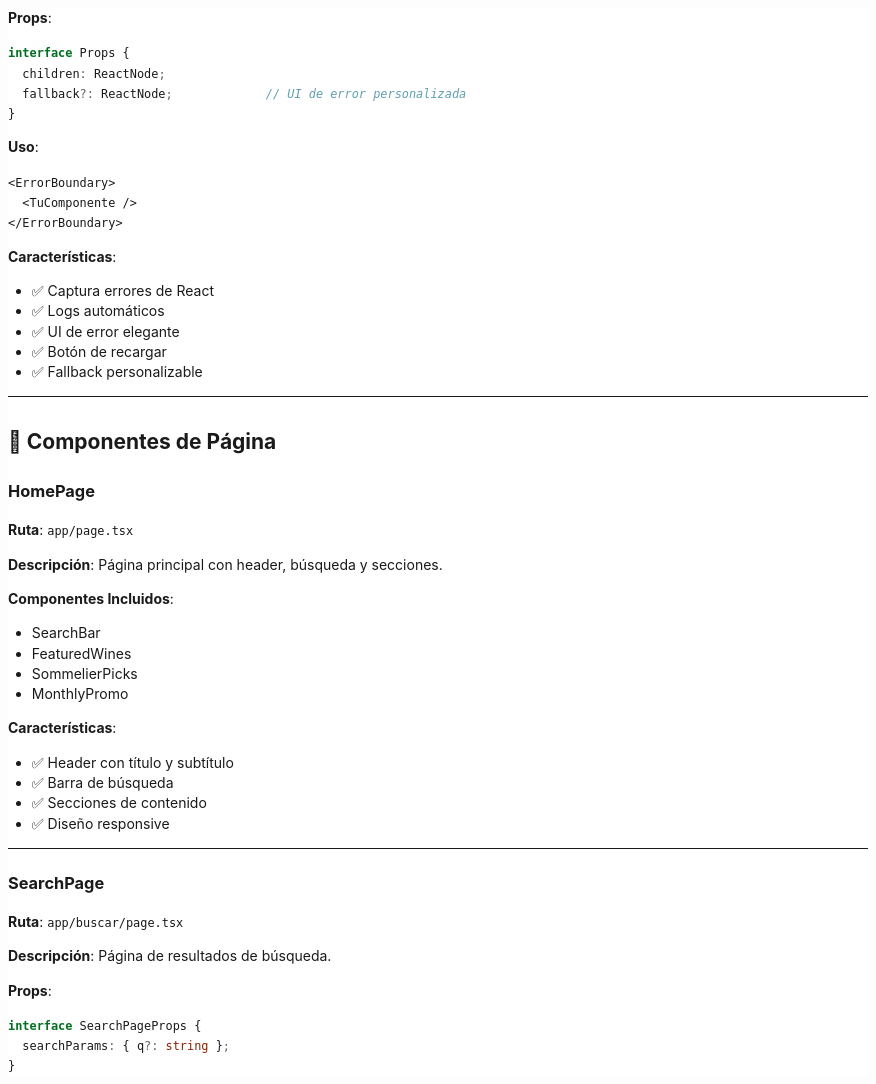 **Props**:
```typescript
interface Props {
  children: ReactNode;
  fallback?: ReactNode;             // UI de error personalizada
}
```

**Uso**:
```tsx
<ErrorBoundary>
  <TuComponente />
</ErrorBoundary>
```

**Características**:
- ✅ Captura errores de React
- ✅ Logs automáticos
- ✅ UI de error elegante
- ✅ Botón de recargar
- ✅ Fallback personalizable

---

## 📄 Componentes de Página

### HomePage
**Ruta**: `app/page.tsx`

**Descripción**: Página principal con header, búsqueda y secciones.

**Componentes Incluidos**:
- SearchBar
- FeaturedWines
- SommelierPicks
- MonthlyPromo

**Características**:
- ✅ Header con título y subtítulo
- ✅ Barra de búsqueda
- ✅ Secciones de contenido
- ✅ Diseño responsive

---

### SearchPage
**Ruta**: `app/buscar/page.tsx`

**Descripción**: Página de resultados de búsqueda.

**Props**:
```typescript
interface SearchPageProps {
  searchParams: { q?: string };
}
```
